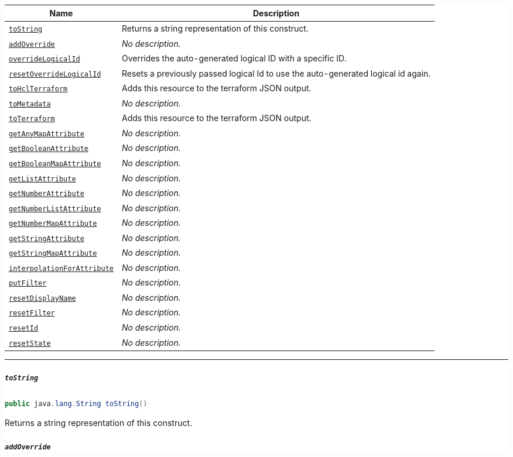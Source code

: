 | **Name** | **Description** |
| --- | --- |
| <code><a href="#rhizo-co-terraform-provider-oci.dataOciVulnerabilityScanningHostScanRecipes.DataOciVulnerabilityScanningHostScanRecipes.toString">toString</a></code> | Returns a string representation of this construct. |
| <code><a href="#rhizo-co-terraform-provider-oci.dataOciVulnerabilityScanningHostScanRecipes.DataOciVulnerabilityScanningHostScanRecipes.addOverride">addOverride</a></code> | *No description.* |
| <code><a href="#rhizo-co-terraform-provider-oci.dataOciVulnerabilityScanningHostScanRecipes.DataOciVulnerabilityScanningHostScanRecipes.overrideLogicalId">overrideLogicalId</a></code> | Overrides the auto-generated logical ID with a specific ID. |
| <code><a href="#rhizo-co-terraform-provider-oci.dataOciVulnerabilityScanningHostScanRecipes.DataOciVulnerabilityScanningHostScanRecipes.resetOverrideLogicalId">resetOverrideLogicalId</a></code> | Resets a previously passed logical Id to use the auto-generated logical id again. |
| <code><a href="#rhizo-co-terraform-provider-oci.dataOciVulnerabilityScanningHostScanRecipes.DataOciVulnerabilityScanningHostScanRecipes.toHclTerraform">toHclTerraform</a></code> | Adds this resource to the terraform JSON output. |
| <code><a href="#rhizo-co-terraform-provider-oci.dataOciVulnerabilityScanningHostScanRecipes.DataOciVulnerabilityScanningHostScanRecipes.toMetadata">toMetadata</a></code> | *No description.* |
| <code><a href="#rhizo-co-terraform-provider-oci.dataOciVulnerabilityScanningHostScanRecipes.DataOciVulnerabilityScanningHostScanRecipes.toTerraform">toTerraform</a></code> | Adds this resource to the terraform JSON output. |
| <code><a href="#rhizo-co-terraform-provider-oci.dataOciVulnerabilityScanningHostScanRecipes.DataOciVulnerabilityScanningHostScanRecipes.getAnyMapAttribute">getAnyMapAttribute</a></code> | *No description.* |
| <code><a href="#rhizo-co-terraform-provider-oci.dataOciVulnerabilityScanningHostScanRecipes.DataOciVulnerabilityScanningHostScanRecipes.getBooleanAttribute">getBooleanAttribute</a></code> | *No description.* |
| <code><a href="#rhizo-co-terraform-provider-oci.dataOciVulnerabilityScanningHostScanRecipes.DataOciVulnerabilityScanningHostScanRecipes.getBooleanMapAttribute">getBooleanMapAttribute</a></code> | *No description.* |
| <code><a href="#rhizo-co-terraform-provider-oci.dataOciVulnerabilityScanningHostScanRecipes.DataOciVulnerabilityScanningHostScanRecipes.getListAttribute">getListAttribute</a></code> | *No description.* |
| <code><a href="#rhizo-co-terraform-provider-oci.dataOciVulnerabilityScanningHostScanRecipes.DataOciVulnerabilityScanningHostScanRecipes.getNumberAttribute">getNumberAttribute</a></code> | *No description.* |
| <code><a href="#rhizo-co-terraform-provider-oci.dataOciVulnerabilityScanningHostScanRecipes.DataOciVulnerabilityScanningHostScanRecipes.getNumberListAttribute">getNumberListAttribute</a></code> | *No description.* |
| <code><a href="#rhizo-co-terraform-provider-oci.dataOciVulnerabilityScanningHostScanRecipes.DataOciVulnerabilityScanningHostScanRecipes.getNumberMapAttribute">getNumberMapAttribute</a></code> | *No description.* |
| <code><a href="#rhizo-co-terraform-provider-oci.dataOciVulnerabilityScanningHostScanRecipes.DataOciVulnerabilityScanningHostScanRecipes.getStringAttribute">getStringAttribute</a></code> | *No description.* |
| <code><a href="#rhizo-co-terraform-provider-oci.dataOciVulnerabilityScanningHostScanRecipes.DataOciVulnerabilityScanningHostScanRecipes.getStringMapAttribute">getStringMapAttribute</a></code> | *No description.* |
| <code><a href="#rhizo-co-terraform-provider-oci.dataOciVulnerabilityScanningHostScanRecipes.DataOciVulnerabilityScanningHostScanRecipes.interpolationForAttribute">interpolationForAttribute</a></code> | *No description.* |
| <code><a href="#rhizo-co-terraform-provider-oci.dataOciVulnerabilityScanningHostScanRecipes.DataOciVulnerabilityScanningHostScanRecipes.putFilter">putFilter</a></code> | *No description.* |
| <code><a href="#rhizo-co-terraform-provider-oci.dataOciVulnerabilityScanningHostScanRecipes.DataOciVulnerabilityScanningHostScanRecipes.resetDisplayName">resetDisplayName</a></code> | *No description.* |
| <code><a href="#rhizo-co-terraform-provider-oci.dataOciVulnerabilityScanningHostScanRecipes.DataOciVulnerabilityScanningHostScanRecipes.resetFilter">resetFilter</a></code> | *No description.* |
| <code><a href="#rhizo-co-terraform-provider-oci.dataOciVulnerabilityScanningHostScanRecipes.DataOciVulnerabilityScanningHostScanRecipes.resetId">resetId</a></code> | *No description.* |
| <code><a href="#rhizo-co-terraform-provider-oci.dataOciVulnerabilityScanningHostScanRecipes.DataOciVulnerabilityScanningHostScanRecipes.resetState">resetState</a></code> | *No description.* |

---

##### `toString` <a name="toString" id="rhizo-co-terraform-provider-oci.dataOciVulnerabilityScanningHostScanRecipes.DataOciVulnerabilityScanningHostScanRecipes.toString"></a>

```java
public java.lang.String toString()
```

Returns a string representation of this construct.

##### `addOverride` <a name="addOverride" id="rhizo-co-terraform-provider-oci.dataOciVulnerabilityScanningHostScanRecipes.DataOciVulnerabilityScanningHostScanRecipes.addOverride"></a>
